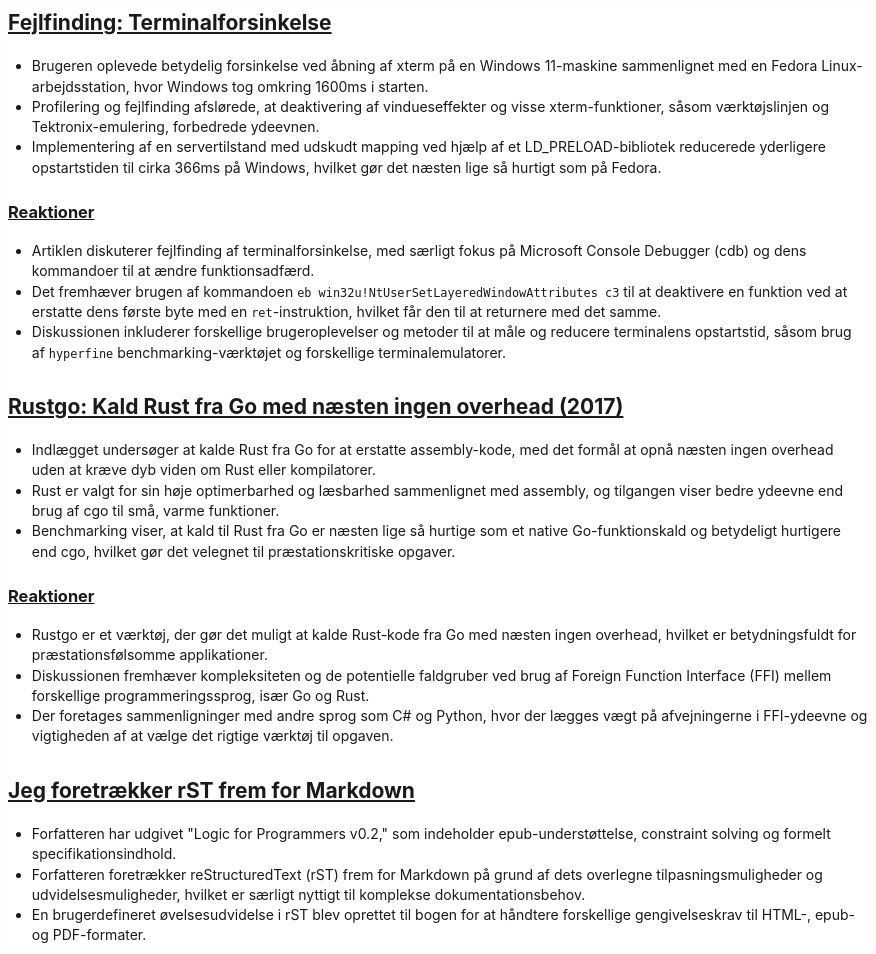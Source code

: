 ## [Fejlfinding: Terminalforsinkelse](https://lock.cmpxchg8b.com/slowterm.html)

- Brugeren oplevede betydelig forsinkelse ved åbning af xterm på en Windows 11-maskine sammenlignet med en Fedora Linux-arbejdsstation, hvor Windows tog omkring 1600ms i starten.
- Profilering og fejlfinding afslørede, at deaktivering af vindueseffekter og visse xterm-funktioner, såsom værktøjslinjen og Tektronix-emulering, forbedrede ydeevnen.
- Implementering af en servertilstand med udskudt mapping ved hjælp af et LD_PRELOAD-bibliotek reducerede yderligere opstartstiden til cirka 366ms på Windows, hvilket gør det næsten lige så hurtigt som på Fedora.

### [Reaktioner](https://news.ycombinator.com/item?id=41114569)

- Artiklen diskuterer fejlfinding af terminalforsinkelse, med særligt fokus på Microsoft Console Debugger (cdb) og dens kommandoer til at ændre funktionsadfærd.
- Det fremhæver brugen af kommandoen `eb win32u!NtUserSetLayeredWindowAttributes c3` til at deaktivere en funktion ved at erstatte dens første byte med en `ret`-instruktion, hvilket får den til at returnere med det samme.
- Diskussionen inkluderer forskellige brugeroplevelser og metoder til at måle og reducere terminalens opstartstid, såsom brug af `hyperfine` benchmarking-værktøjet og forskellige terminalemulatorer.

## [Rustgo: Kald Rust fra Go med næsten ingen overhead (2017)](https://words.filippo.io/rustgo/)

- Indlægget undersøger at kalde Rust fra Go for at erstatte assembly-kode, med det formål at opnå næsten ingen overhead uden at kræve dyb viden om Rust eller kompilatorer.
- Rust er valgt for sin høje optimerbarhed og læsbarhed sammenlignet med assembly, og tilgangen viser bedre ydeevne end brug af cgo til små, varme funktioner.
- Benchmarking viser, at kald til Rust fra Go er næsten lige så hurtige som et native Go-funktionskald og betydeligt hurtigere end cgo, hvilket gør det velegnet til præstationskritiske opgaver.

### [Reaktioner](https://news.ycombinator.com/item?id=41116639)

- Rustgo er et værktøj, der gør det muligt at kalde Rust-kode fra Go med næsten ingen overhead, hvilket er betydningsfuldt for præstationsfølsomme applikationer.
- Diskussionen fremhæver kompleksiteten og de potentielle faldgruber ved brug af Foreign Function Interface (FFI) mellem forskellige programmeringssprog, især Go og Rust.
- Der foretages sammenligninger med andre sprog som C# og Python, hvor der lægges vægt på afvejningerne i FFI-ydeevne og vigtigheden af at vælge det rigtige værktøj til opgaven.

## [Jeg foretrækker rST frem for Markdown](https://buttondown.email/hillelwayne/archive/why-i-prefer-rst-to-markdown/)

- Forfatteren har udgivet "Logic for Programmers v0.2," som indeholder epub-understøttelse, constraint solving og formelt specifikationsindhold.
- Forfatteren foretrækker reStructuredText (rST) frem for Markdown på grund af dets overlegne tilpasningsmuligheder og udvidelsesmuligheder, hvilket er særligt nyttigt til komplekse dokumentationsbehov.
- En brugerdefineret øvelsesudvidelse i rST blev oprettet til bogen for at håndtere forskellige gengivelseskrav til HTML-, epub- og PDF-formater.

